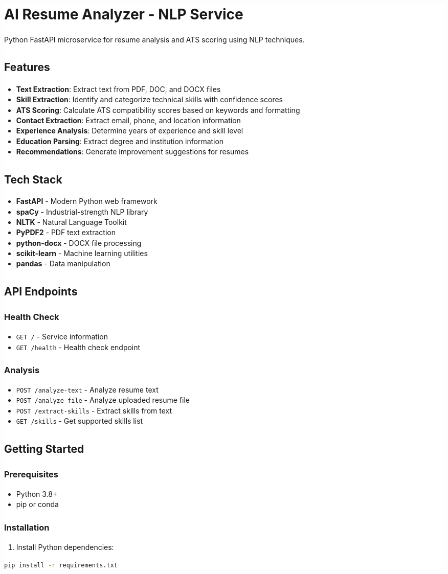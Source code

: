 # AI Resume Analyzer - NLP Service

Python FastAPI microservice for resume analysis and ATS scoring using NLP techniques.

## Features

- **Text Extraction**: Extract text from PDF, DOC, and DOCX files
- **Skill Extraction**: Identify and categorize technical skills with confidence scores
- **ATS Scoring**: Calculate ATS compatibility scores based on keywords and formatting
- **Contact Extraction**: Extract email, phone, and location information
- **Experience Analysis**: Determine years of experience and skill level
- **Education Parsing**: Extract degree and institution information
- **Recommendations**: Generate improvement suggestions for resumes

## Tech Stack

- **FastAPI** - Modern Python web framework
- **spaCy** - Industrial-strength NLP library
- **NLTK** - Natural Language Toolkit
- **PyPDF2** - PDF text extraction
- **python-docx** - DOCX file processing
- **scikit-learn** - Machine learning utilities
- **pandas** - Data manipulation

## API Endpoints

### Health Check
- `GET /` - Service information
- `GET /health` - Health check endpoint

### Analysis
- `POST /analyze-text` - Analyze resume text
- `POST /analyze-file` - Analyze uploaded resume file
- `POST /extract-skills` - Extract skills from text
- `GET /skills` - Get supported skills list

## Getting Started

### Prerequisites

- Python 3.8+
- pip or conda

### Installation

1. Install Python dependencies:
```bash
pip install -r requirements.txt
```
